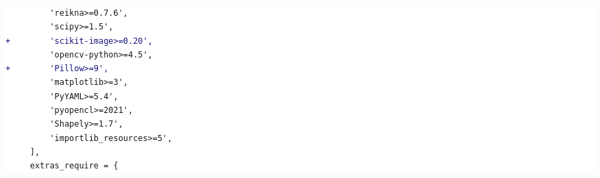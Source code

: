 ```diff
         'reikna>=0.7.6',
         'scipy>=1.5',
+        'scikit-image>=0.20',
         'opencv-python>=4.5',
+        'Pillow>=9',
         'matplotlib>=3',
         'PyYAML>=5.4',
         'pyopencl>=2021',
         'Shapely>=1.7',
         'importlib_resources>=5',
     ],
     extras_require = {
```

